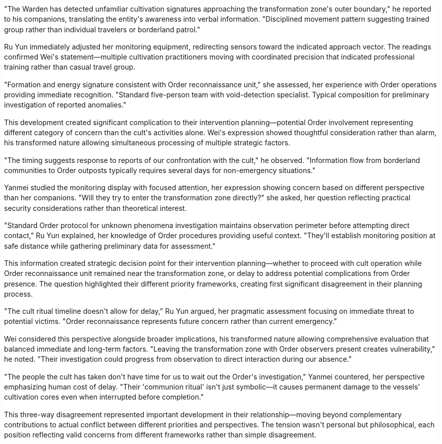 "The Warden has detected unfamiliar cultivation signatures approaching the transformation zone's outer boundary," he reported to his companions, translating the entity's awareness into verbal information. "Disciplined movement pattern suggesting trained group rather than individual travelers or borderland patrol."

Ru Yun immediately adjusted her monitoring equipment, redirecting sensors toward the indicated approach vector. The readings confirmed Wei's statement—multiple cultivation practitioners moving with coordinated precision that indicated professional training rather than casual travel group.

"Formation and energy signature consistent with Order reconnaissance unit," she assessed, her experience with Order operations providing immediate recognition. "Standard five-person team with void-detection specialist. Typical composition for preliminary investigation of reported anomalies."

This development created significant complication to their intervention planning—potential Order involvement representing different category of concern than the cult's activities alone. Wei's expression showed thoughtful consideration rather than alarm, his transformed nature allowing simultaneous processing of multiple strategic factors.

"The timing suggests response to reports of our confrontation with the cult," he observed. "Information flow from borderland communities to Order outposts typically requires several days for non-emergency situations."

Yanmei studied the monitoring display with focused attention, her expression showing concern based on different perspective than her companions. "Will they try to enter the transformation zone directly?" she asked, her question reflecting practical security considerations rather than theoretical interest.

"Standard Order protocol for unknown phenomena investigation maintains observation perimeter before attempting direct contact," Ru Yun explained, her knowledge of Order procedures providing useful context. "They'll establish monitoring position at safe distance while gathering preliminary data for assessment."

This information created strategic decision point for their intervention planning—whether to proceed with cult operation while Order reconnaissance unit remained near the transformation zone, or delay to address potential complications from Order presence. The question highlighted their different priority frameworks, creating first significant disagreement in their planning process.

"The cult ritual timeline doesn't allow for delay," Ru Yun argued, her pragmatic assessment focusing on immediate threat to potential victims. "Order reconnaissance represents future concern rather than current emergency."

Wei considered this perspective alongside broader implications, his transformed nature allowing comprehensive evaluation that balanced immediate and long-term factors. "Leaving the transformation zone with Order observers present creates vulnerability," he noted. "Their investigation could progress from observation to direct interaction during our absence."

"The people the cult has taken don't have time for us to wait out the Order's investigation," Yanmei countered, her perspective emphasizing human cost of delay. "Their 'communion ritual' isn't just symbolic—it causes permanent damage to the vessels' cultivation cores even when interrupted before completion."

This three-way disagreement represented important development in their relationship—moving beyond complementary contributions to actual conflict between different priorities and perspectives. The tension wasn't personal but philosophical, each position reflecting valid concerns from different frameworks rather than simple disagreement.

